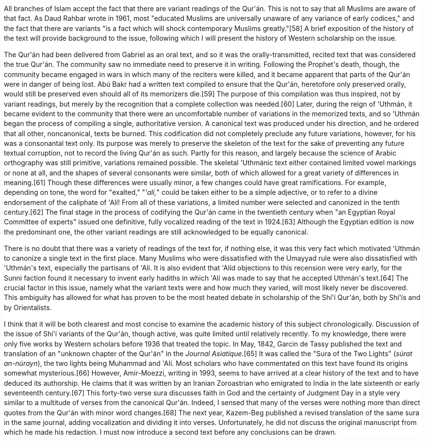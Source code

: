 All branches of Islam accept the fact that there are variant readings of the Qur'án. This is not to say that all Muslims are aware of that fact. As Daud Rahbar wrote in 1961, most "educated Muslims are universally unaware of any variance of early codices," and the fact that there are variants "is a fact which will shock contemporary Muslims greatly."\[58\] A brief exposition of the history of the text will provide background to the issue, following which I will present the history of Western scholarship on the issue.

The Qur'án had been delivered from Gabriel as an oral text, and so it was the orally-transmitted, recited text that was considered the true Qur'án. The community saw no immediate need to preserve it in writing. Following the Prophet's death, though, the community became engaged in wars in which many of the reciters were killed, and it became apparent that parts of the Qur'án were in danger of being lost. Abú Bakr had a written text compiled to ensure that the Qur'án, heretofore only preserved orally, would still be preserved even should all of its memorizers die.\[59\] The purpose of this compilation was thus inspired, not by variant readings, but merely by the recognition that a complete collection was needed.\[60\] Later, during the reign of 'Uthmán, it became evident to the community that there were an uncomfortable number of variations in the memorized texts, and so 'Uthmán began the process of compiling a single, authoritative version. A canonical text was produced under his direction, and he ordered that all other, noncanonical, texts be burned. This codification did not completely preclude any future variations, however, for his was a consonantal text only. Its purpose was merely to preserve the skeleton of the text for the sake of preventing any future textual corruption, not to record the living Qur'án as such. Partly for this reason, and largely because the science of Arabic orthography was still primitive, variations remained possible. The skeletal 'Uthmánic text either contained limited vowel markings or none at all, and the shapes of several consonants were similar, both of which allowed for a great variety of differences in meaning.\[61\] Though these differences were usually minor, a few changes could have great ramifications. For example, depending on tone, the word for "exalted," "_'alí,_" could be taken either to be a simple adjective, or to refer to a divine endorsement of the caliphate of 'Alí! From all of these variations, a limited number were selected and canonized in the tenth century.\[62\] The final stage in the process of codifying the Qur'án came in the twentieth century when "an Egyptian Royal Committee of experts" issued one definitive, fully vocalized reading of the text in 1924.\[63\] Although the Egyptian edition is now the predominant one, the other variant readings are still acknowledged to be equally canonical.

There is no doubt that there was a variety of readings of the text for, if nothing else, it was this very fact which motivated 'Uthmán to canonize a single text in the first place. Many Muslims who were dissatisfied with the Umayyad rule were also dissatisfied with 'Uthmán's text, especially the partisans of 'Alí. It is also evident that 'Alíd objections to this recension were very early, for the Sunni faction found it necessary to invent early hadiths in which 'Alí was made to say that he accepted Uthmán's text.\[64\] The crucial factor in this issue, namely what the variant texts were and how much they varied, will most likely never be discovered. This ambiguity has allowed for what has proven to be the most heated debate in scholarship of the Shí'í Qur'án, both by Shí'ís and by Orientalists.

I think that it will be both clearest and most concise to examine the academic history of this subject chronologically. Discussion of the issue of Shí'í variants of the Qur'án, though active, was quite limited until relatively recently. To my knowledge, there were only five works by Western scholars before 1936 that treated the topic. In May, 1842, Garcin de Tassy published the text and translation of an "unknown chapter of the Qur'án" in the _Journal Asiatique._\[65\] It was called the "Sura of the Two Lights" (_súrat an-núrayn_), the two lights being Muhammad and 'Alí. Most scholars who have commentated on this text have found its origins somewhat mysterious.\[66\] However, Amir-Moezzi, writing in 1993, seems to have arrived at a clear history of the text and to have deduced its authorship. He claims that it was written by an Iranian Zoroastrian who emigrated to India in the late sixteenth or early seventeenth century.\[67\] This forty-two verse sura discusses faith in God and the certainty of Judgment Day in a style very similar to a multitude of verses from the canonical Qur'án. Indeed, I sensed that many of the verses were nothing more than direct quotes from the Qur'án with minor word changes.\[68\] The next year, Kazem-Beg published a revised translation of the same sura in the same journal, adding vocalization and dividing it into verses. Unfortunately, he did not discuss the original manuscript from which he made his redaction. I must now introduce a second text before any conclusions can be drawn.
